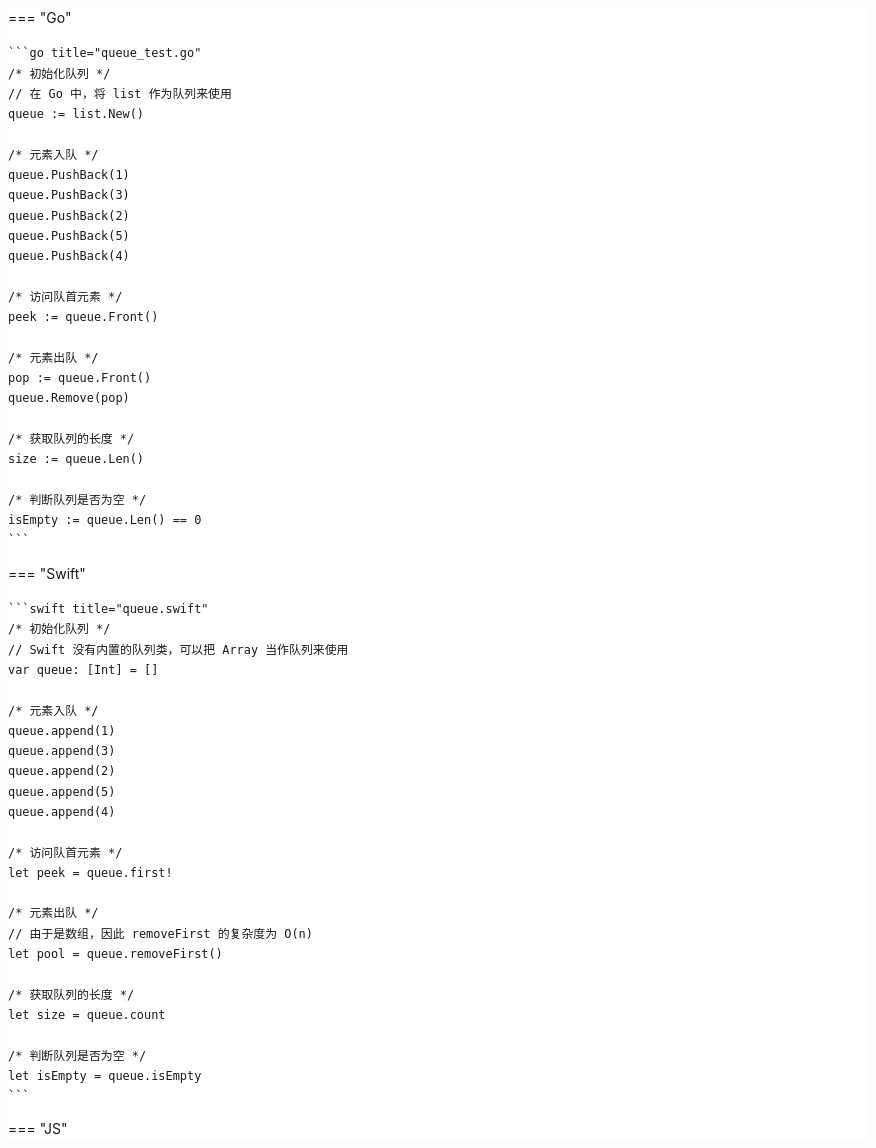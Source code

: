 === "Go"

    ```go title="queue_test.go"
    /* 初始化队列 */
    // 在 Go 中，将 list 作为队列来使用
    queue := list.New()

    /* 元素入队 */
    queue.PushBack(1)
    queue.PushBack(3)
    queue.PushBack(2)
    queue.PushBack(5)
    queue.PushBack(4)

    /* 访问队首元素 */
    peek := queue.Front()

    /* 元素出队 */
    pop := queue.Front()
    queue.Remove(pop)

    /* 获取队列的长度 */
    size := queue.Len()

    /* 判断队列是否为空 */
    isEmpty := queue.Len() == 0
    ```

=== "Swift"

    ```swift title="queue.swift"
    /* 初始化队列 */
    // Swift 没有内置的队列类，可以把 Array 当作队列来使用
    var queue: [Int] = []

    /* 元素入队 */
    queue.append(1)
    queue.append(3)
    queue.append(2)
    queue.append(5)
    queue.append(4)

    /* 访问队首元素 */
    let peek = queue.first!

    /* 元素出队 */
    // 由于是数组，因此 removeFirst 的复杂度为 O(n)
    let pool = queue.removeFirst()

    /* 获取队列的长度 */
    let size = queue.count

    /* 判断队列是否为空 */
    let isEmpty = queue.isEmpty
    ```

=== "JS"

